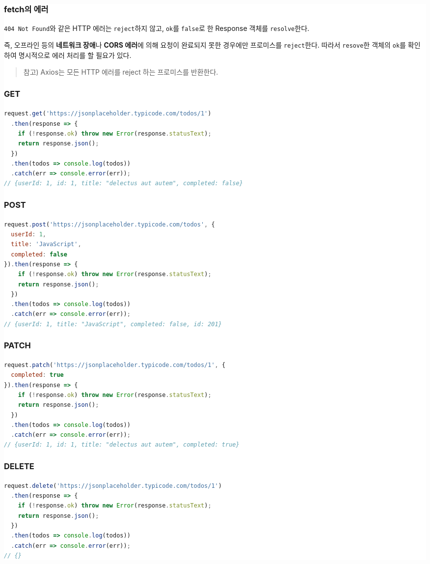 ### fetch의 에러

`404 Not Found`와 같은 HTTP 에러는 `reject`하지 않고, `ok`를 `false`로 한 Response 객체를 `resolve`한다.

즉, 오프라인 등의 **네트워크 장애**나 **CORS 에러**에 의해 요청이 완료되지 못한 경우에만 프로미스를 `reject`한다. 따라서 `resove`한 객체의 `ok`를 확인하여 명시적으로 에러 처리를 할 필요가 있다.

> 참고) Axios는 모든 HTTP 에러를 reject 하는 프로미스를 반환한다.
> 

### GET

```jsx
request.get('https://jsonplaceholder.typicode.com/todos/1')
  .then(response => {
    if (!response.ok) throw new Error(response.statusText);
    return response.json();
  })
  .then(todos => console.log(todos))
  .catch(err => console.error(err));
// {userId: 1, id: 1, title: "delectus aut autem", completed: false}
```

### POST

```jsx
request.post('https://jsonplaceholder.typicode.com/todos', {
  userId: 1,
  title: 'JavaScript',
  completed: false
}).then(response => {
    if (!response.ok) throw new Error(response.statusText);
    return response.json();
  })
  .then(todos => console.log(todos))
  .catch(err => console.error(err));
// {userId: 1, title: "JavaScript", completed: false, id: 201}
```

### PATCH

```jsx
request.patch('https://jsonplaceholder.typicode.com/todos/1', {
  completed: true
}).then(response => {
    if (!response.ok) throw new Error(response.statusText);
    return response.json();
  })
  .then(todos => console.log(todos))
  .catch(err => console.error(err));
// {userId: 1, id: 1, title: "delectus aut autem", completed: true}
```

### DELETE

```jsx
request.delete('https://jsonplaceholder.typicode.com/todos/1')
  .then(response => {
    if (!response.ok) throw new Error(response.statusText);
    return response.json();
  })
  .then(todos => console.log(todos))
  .catch(err => console.error(err));
// {}
```